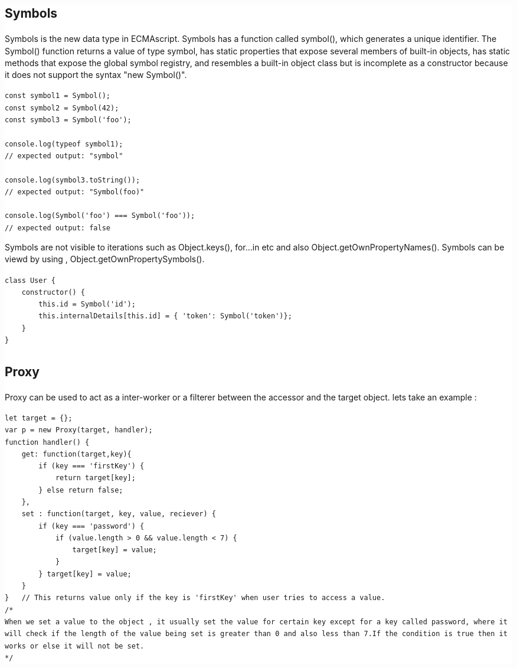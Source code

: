 ## Symbols 
Symbols is the new data type in ECMAscript. Symbols has a function called symbol(), which generates a unique identifier.
The Symbol() function returns a value of type symbol, has static properties that expose several members of built-in objects, has static methods that expose the global symbol registry, and resembles a built-in object class but is incomplete as a constructor because it does not support the syntax "new Symbol()".  

```
const symbol1 = Symbol();
const symbol2 = Symbol(42);
const symbol3 = Symbol('foo');

console.log(typeof symbol1);
// expected output: "symbol"

console.log(symbol3.toString());
// expected output: "Symbol(foo)"

console.log(Symbol('foo') === Symbol('foo'));
// expected output: false
```

Symbols are not visible to iterations such as Object.keys(), for...in etc and also Object.getOwnPropertyNames().
Symbols can be viewd by using , Object.getOwnPropertySymbols().
```
class User {
    constructor() {
        this.id = Symbol('id');
        this.internalDetails[this.id] = { 'token': Symbol('token')};
    }
}
```

## Proxy
Proxy can be used to act as a inter-worker or a filterer between the accessor and the target object.
lets take an example : 
```
let target = {};
var p = new Proxy(target, handler);
function handler() {
    get: function(target,key){
        if (key === 'firstKey') {
            return target[key];
        } else return false;
    },
    set : function(target, key, value, reciever) {
        if (key === 'password') {
            if (value.length > 0 && value.length < 7) {
                target[key] = value;
            }
        } target[key] = value;
    }
}   // This returns value only if the key is 'firstKey' when user tries to access a value.
/* 
When we set a value to the object , it usually set the value for certain key except for a key called password, where it will check if the length of the value being set is greater than 0 and also less than 7.If the condition is true then it works or else it will not be set.
*/
```
